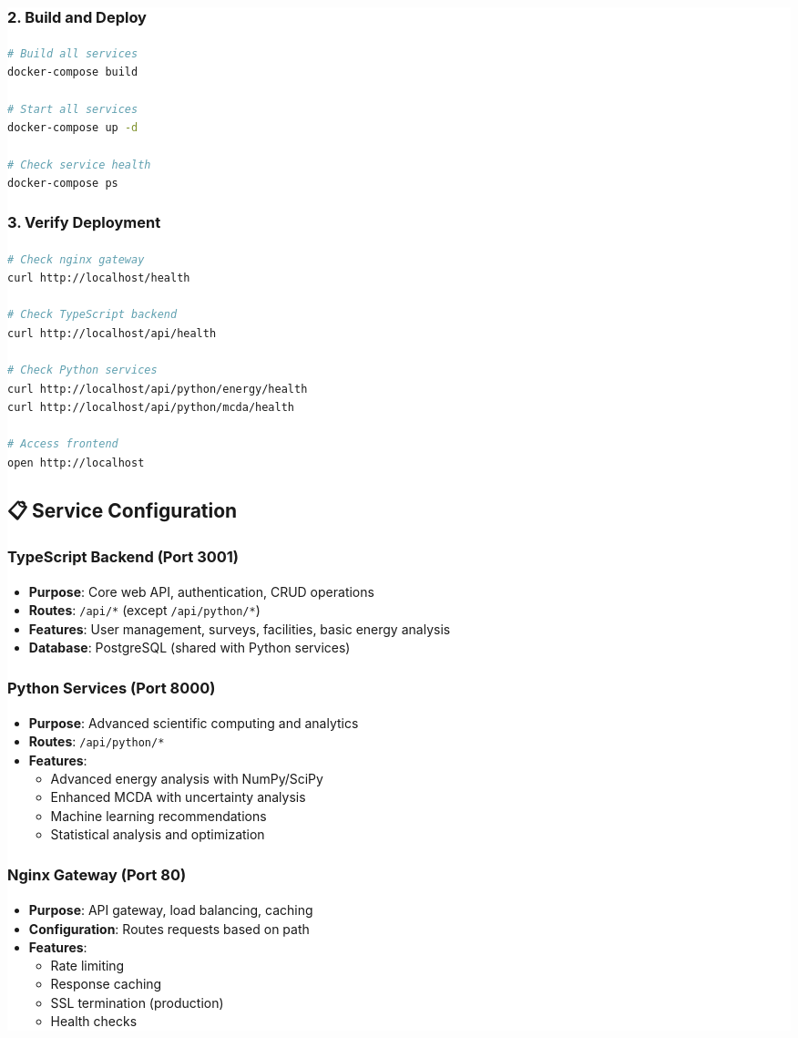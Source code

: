 ### 2. Build and Deploy

```bash
# Build all services
docker-compose build

# Start all services
docker-compose up -d

# Check service health
docker-compose ps
```

### 3. Verify Deployment

```bash
# Check nginx gateway
curl http://localhost/health

# Check TypeScript backend
curl http://localhost/api/health

# Check Python services
curl http://localhost/api/python/energy/health
curl http://localhost/api/python/mcda/health

# Access frontend
open http://localhost
```

## 📋 Service Configuration

### TypeScript Backend (Port 3001)
- **Purpose**: Core web API, authentication, CRUD operations
- **Routes**: `/api/*` (except `/api/python/*`)
- **Features**: User management, surveys, facilities, basic energy analysis
- **Database**: PostgreSQL (shared with Python services)

### Python Services (Port 8000)
- **Purpose**: Advanced scientific computing and analytics
- **Routes**: `/api/python/*`
- **Features**: 
  - Advanced energy analysis with NumPy/SciPy
  - Enhanced MCDA with uncertainty analysis
  - Machine learning recommendations
  - Statistical analysis and optimization

### Nginx Gateway (Port 80)
- **Purpose**: API gateway, load balancing, caching
- **Configuration**: Routes requests based on path
- **Features**:
  - Rate limiting
  - Response caching
  - SSL termination (production)
  - Health checks
